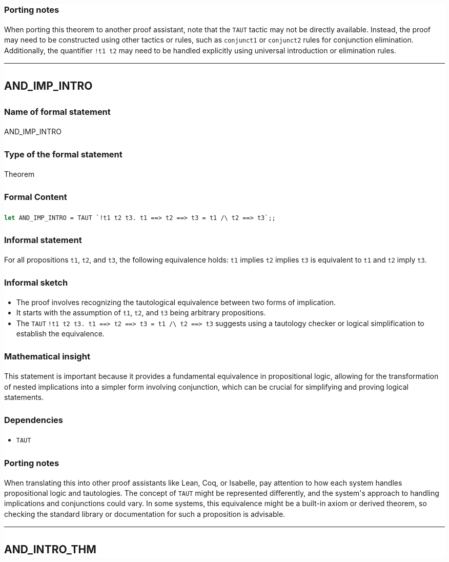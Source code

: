 ### Porting notes
When porting this theorem to another proof assistant, note that the `TAUT` tactic may not be directly available. Instead, the proof may need to be constructed using other tactics or rules, such as `conjunct1` or `conjunct2` rules for conjunction elimination. Additionally, the quantifier `!t1 t2` may need to be handled explicitly using universal introduction or elimination rules.

---

## AND_IMP_INTRO

### Name of formal statement
AND_IMP_INTRO

### Type of the formal statement
Theorem

### Formal Content
```ocaml
let AND_IMP_INTRO = TAUT `!t1 t2 t3. t1 ==> t2 ==> t3 = t1 /\ t2 ==> t3`;;
```

### Informal statement
For all propositions `t1`, `t2`, and `t3`, the following equivalence holds: `t1` implies `t2` implies `t3` is equivalent to `t1` and `t2` imply `t3`.

### Informal sketch
* The proof involves recognizing the tautological equivalence between two forms of implication.
* It starts with the assumption of `t1`, `t2`, and `t3` being arbitrary propositions.
* The `TAUT` `!t1 t2 t3. t1 ==> t2 ==> t3 = t1 /\ t2 ==> t3` suggests using a tautology checker or logical simplification to establish the equivalence.

### Mathematical insight
This statement is important because it provides a fundamental equivalence in propositional logic, allowing for the transformation of nested implications into a simpler form involving conjunction, which can be crucial for simplifying and proving logical statements.

### Dependencies
* `TAUT`

### Porting notes
When translating this into other proof assistants like Lean, Coq, or Isabelle, pay attention to how each system handles propositional logic and tautologies. The concept of `TAUT` might be represented differently, and the system's approach to handling implications and conjunctions could vary. In some systems, this equivalence might be a built-in axiom or derived theorem, so checking the standard library or documentation for such a proposition is advisable.

---

## AND_INTRO_THM
